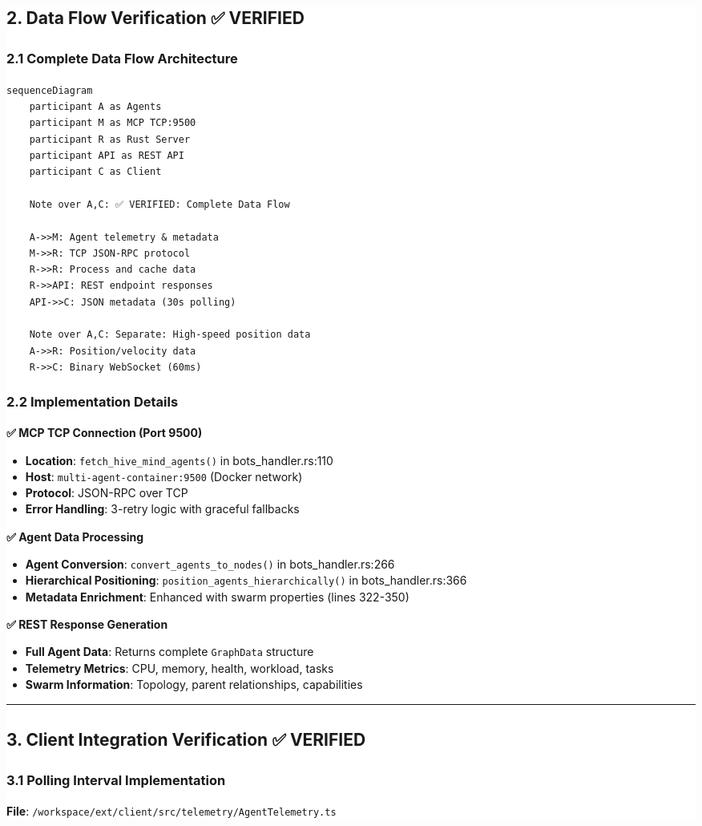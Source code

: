 
## 2. Data Flow Verification ✅ VERIFIED

### 2.1 Complete Data Flow Architecture

```mermaid
sequenceDiagram
    participant A as Agents
    participant M as MCP TCP:9500
    participant R as Rust Server
    participant API as REST API
    participant C as Client

    Note over A,C: ✅ VERIFIED: Complete Data Flow

    A->>M: Agent telemetry & metadata
    M->>R: TCP JSON-RPC protocol
    R->>R: Process and cache data
    R->>API: REST endpoint responses
    API->>C: JSON metadata (30s polling)

    Note over A,C: Separate: High-speed position data
    A->>R: Position/velocity data
    R->>C: Binary WebSocket (60ms)
```

### 2.2 Implementation Details

**✅ MCP TCP Connection (Port 9500)**
- **Location**: `fetch_hive_mind_agents()` in bots_handler.rs:110
- **Host**: `multi-agent-container:9500` (Docker network)
- **Protocol**: JSON-RPC over TCP
- **Error Handling**: 3-retry logic with graceful fallbacks

**✅ Agent Data Processing**
- **Agent Conversion**: `convert_agents_to_nodes()` in bots_handler.rs:266
- **Hierarchical Positioning**: `position_agents_hierarchically()` in bots_handler.rs:366
- **Metadata Enrichment**: Enhanced with swarm properties (lines 322-350)

**✅ REST Response Generation**
- **Full Agent Data**: Returns complete `GraphData` structure
- **Telemetry Metrics**: CPU, memory, health, workload, tasks
- **Swarm Information**: Topology, parent relationships, capabilities

---

## 3. Client Integration Verification ✅ VERIFIED

### 3.1 Polling Interval Implementation

**File**: `/workspace/ext/client/src/telemetry/AgentTelemetry.ts`
